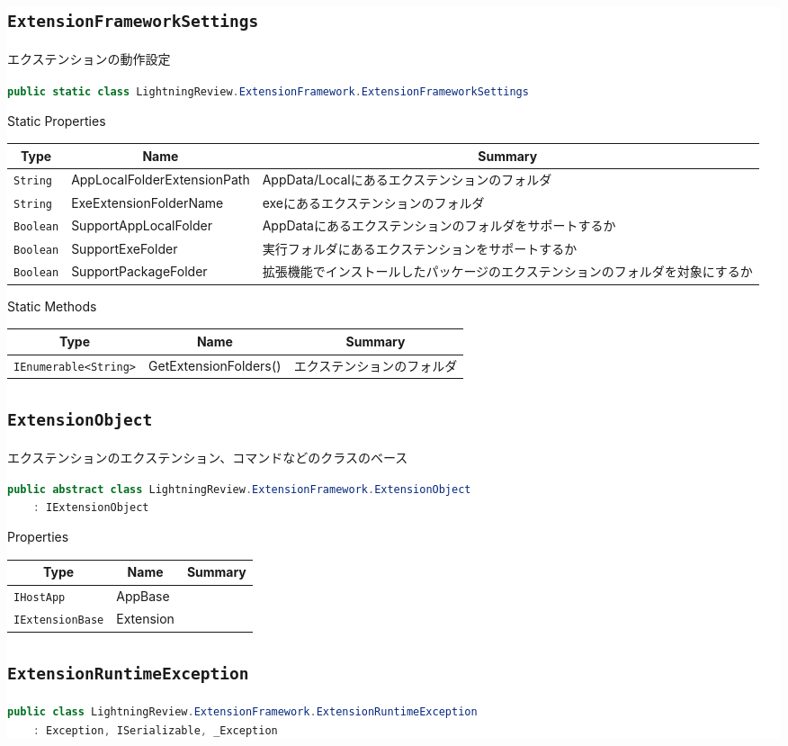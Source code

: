 
## `ExtensionFrameworkSettings`

エクステンションの動作設定
```csharp
public static class LightningReview.ExtensionFramework.ExtensionFrameworkSettings

```

Static Properties

| Type | Name | Summary | 
| --- | --- | --- | 
| `String` | AppLocalFolderExtensionPath | AppData/Localにあるエクステンションのフォルダ | 
| `String` | ExeExtensionFolderName | exeにあるエクステンションのフォルダ | 
| `Boolean` | SupportAppLocalFolder | AppDataにあるエクステンションのフォルダをサポートするか | 
| `Boolean` | SupportExeFolder | 実行フォルダにあるエクステンションをサポートするか | 
| `Boolean` | SupportPackageFolder | 拡張機能でインストールしたパッケージのエクステンションのフォルダを対象にするか | 


Static Methods

| Type | Name | Summary | 
| --- | --- | --- | 
| `IEnumerable<String>` | GetExtensionFolders() | エクステンションのフォルダ | 


## `ExtensionObject`

エクステンションのエクステンション、コマンドなどのクラスのベース
```csharp
public abstract class LightningReview.ExtensionFramework.ExtensionObject
    : IExtensionObject

```

Properties

| Type | Name | Summary | 
| --- | --- | --- | 
| `IHostApp` | AppBase |  | 
| `IExtensionBase` | Extension |  | 


## `ExtensionRuntimeException`

```csharp
public class LightningReview.ExtensionFramework.ExtensionRuntimeException
    : Exception, ISerializable, _Exception

```
